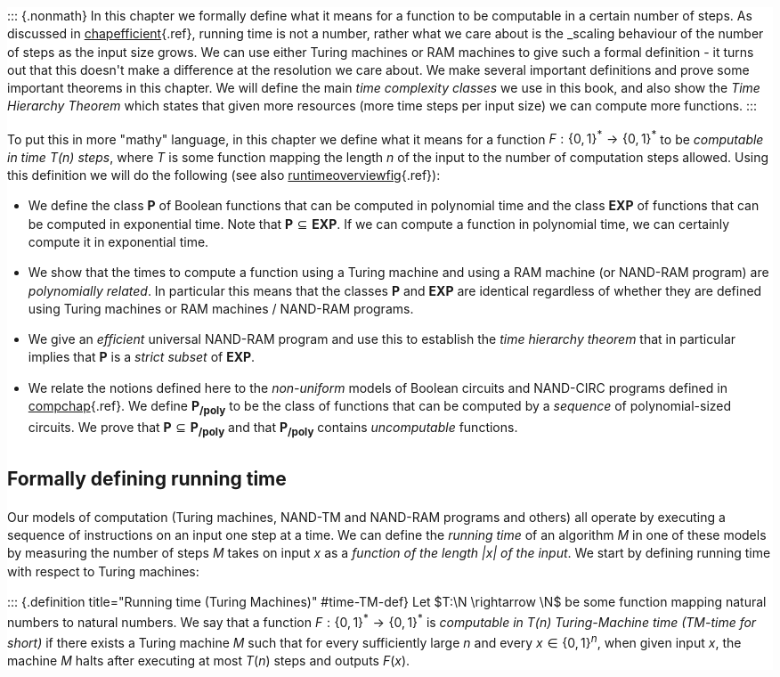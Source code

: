 
::: {.nonmath}
In this chapter we formally define what it means for a function to be computable in a certain number of steps.
As discussed in [chapefficient](){.ref}, running time is not a number, rather what we care about is the _scaling behaviour 
of the number of steps as the input size grows.
We can use either Turing machines or RAM machines to give such a formal definition - it turns out that this doesn't make a difference at the resolution we care about.
We make several important definitions and prove some important theorems in this chapter.
We will define the main _time complexity classes_ we use in this book, and also show the _Time Hierarchy Theorem_ which states that given more resources (more time steps per input size) we can compute more functions.
:::


To put this in more "mathy" language, in this chapter we define what it means for a function $F:\{0,1\}^* \rightarrow \{0,1\}^*$ to be _computable in time $T(n)$ steps_, where $T$ is some function mapping the length $n$ of the input to the number of computation steps allowed.
Using this definition we will do the following (see also [runtimeoverviewfig](){.ref}):

* We define the class $\mathbf{P}$ of Boolean functions that can be computed in polynomial time and the class $\mathbf{EXP}$ of functions that can be computed in exponential time. Note that $\mathbf{P} \subseteq \mathbf{EXP}$. If we can compute a function in polynomial time, we can certainly compute it in exponential time. 

* We show that the times to compute a function using a Turing machine and using a RAM machine (or NAND-RAM program) are _polynomially related_. In particular this means that the classes $\mathbf{P}$ and $\mathbf{EXP}$ are identical regardless of whether they are defined using Turing machines or RAM machines / NAND-RAM programs.

* We give an _efficient_ universal NAND-RAM program and use this to establish the _time hierarchy theorem_ that in particular implies that $\mathbf{P}$ is a _strict subset_ of  $\mathbf{EXP}$. 

* We relate the notions defined here to the _non-uniform_ models of  Boolean circuits and NAND-CIRC programs defined in [compchap](){.ref}. We define $\mathbf{P_{/poly}}$ to be the class of functions that can be computed by a _sequence_ of polynomial-sized circuits. We prove that $\mathbf{P} \subseteq \mathbf{P_{/poly}}$ and that $\mathbf{P_{/poly}}$ contains _uncomputable_ functions.





## Formally defining running time

Our models of computation (Turing machines, NAND-TM and NAND-RAM programs and others) all operate by executing a sequence of instructions on an input one step at a time.
We can define the _running time_ of an algorithm $M$ in one of these models by measuring the number of steps $M$ takes on input $x$ as a _function of the length $|x|$ of the input_.
We start by defining running time with respect to Turing machines:

::: {.definition title="Running time (Turing Machines)" #time-TM-def}
Let $T:\N \rightarrow \N$ be some function mapping natural numbers to natural numbers.
We say that a function $F:\{0,1\}^* \rightarrow \{0,1\}^*$ is _computable in $T(n)$ Turing-Machine time (TM-time for short)_ 
if there exists a Turing machine $M$ such that for every sufficiently large $n$ and every $x\in \{0,1\}^n$, when given input $x$, the machine $M$ halts after executing at most $T(n)$ steps and outputs $F(x)$.
